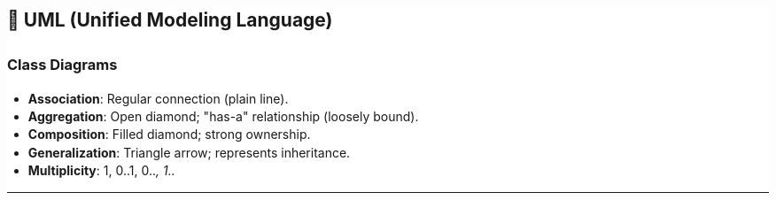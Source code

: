 
## 📏 UML (Unified Modeling Language)

### Class Diagrams

- **Association**: Regular connection (plain line).
- **Aggregation**: Open diamond; "has-a" relationship (loosely bound).
- **Composition**: Filled diamond; strong ownership.
- **Generalization**: Triangle arrow; represents inheritance.
- **Multiplicity**: 1, 0..1, 0.._, 1.._

---

<style>
  @media print {
    li {
      page-break-inside: avoid !important;
    }
  }
</style>
